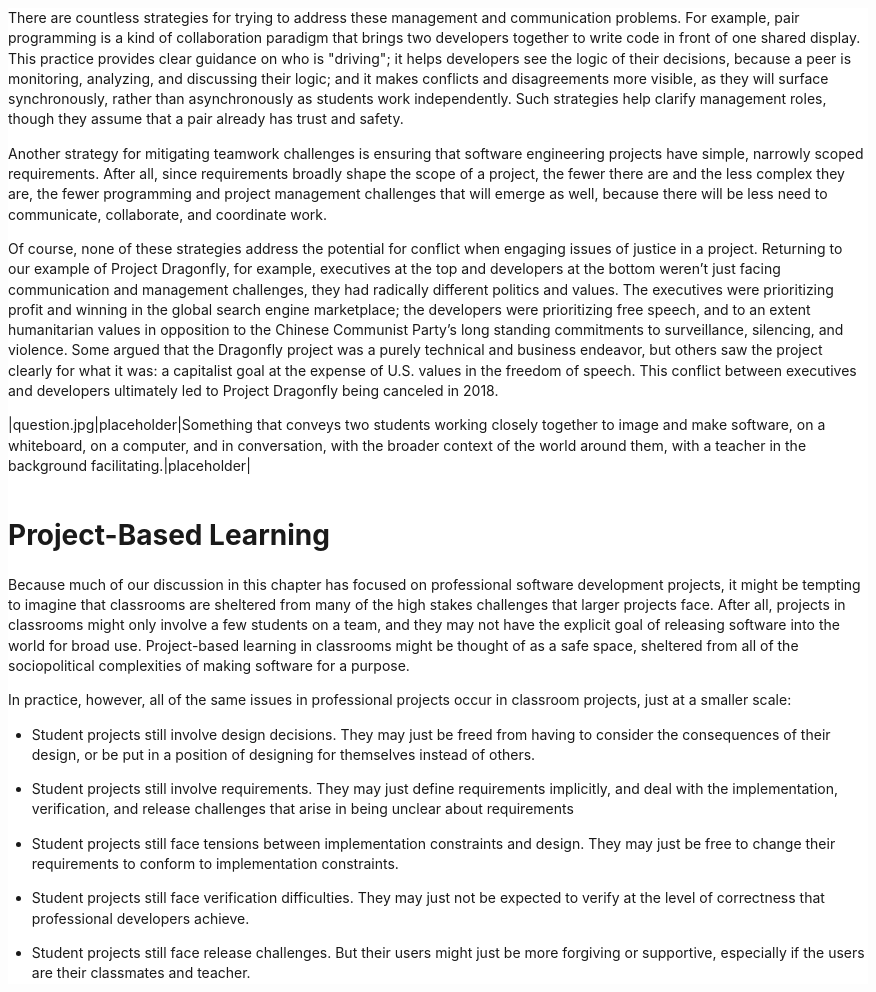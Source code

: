 There are countless strategies for trying to address these management and communication problems. For example, pair programming<williams03> is a kind of collaboration paradigm that brings two developers together to write code in front of one shared display. This practice provides clear guidance on who is "driving"; it helps developers see the logic of their decisions, because a peer is monitoring, analyzing, and discussing their logic; and it makes conflicts and disagreements more visible, as they will surface synchronously, rather than asynchronously as students work independently. Such strategies help clarify management roles, though they assume that a pair already has trust and safety.

Another strategy for mitigating teamwork challenges is ensuring that software engineering projects have simple, narrowly scoped requirements. After all, since requirements broadly shape the scope of a project, the fewer there are and the less complex they are, the fewer programming and project management challenges that will emerge as well, because there will be less need to communicate, collaborate, and coordinate work.

Of course, none of these strategies address the potential for conflict when engaging issues of justice in a project. Returning to our example of Project Dragonfly, for example, executives at the top and developers at the bottom weren’t just facing communication and management challenges, they had radically different politics and values. The executives were prioritizing profit and winning in the global search engine marketplace; the developers were prioritizing free speech, and to an extent humanitarian values in opposition to the Chinese Communist Party’s long standing commitments to surveillance, silencing, and violence. Some argued that the Dragonfly project was a purely technical and business endeavor, but others saw the project clearly for what it was: a capitalist goal at the expense of U.S. values in the freedom of speech. This conflict between executives and developers ultimately led to Project Dragonfly being canceled in 2018. 

|question.jpg|placeholder|Something that conveys two students working closely together to image and make software, on a whiteboard, on a computer, and in conversation, with the broader context of the world around them, with a teacher in the background facilitating.|placeholder|

# Project-Based Learning

Because much of our discussion in this chapter has focused on professional software development projects, it might be tempting to imagine that classrooms are sheltered from many of the high stakes challenges that larger projects face. After all, projects in classrooms might only involve a few students on a team, and they may not have the explicit goal of releasing software into the world for broad use. Project-based learning in classrooms<boss18> might be thought of as a safe space, sheltered from all of the sociopolitical complexities of making software for a purpose.

In practice, however, all of the same issues in professional projects occur in classroom projects, just at a smaller scale:

* Student projects still involve design decisions. They may just be freed from having to consider the consequences of their design, or be put in a position of designing for themselves instead of others.

* Student projects still involve requirements. They may just define requirements implicitly, and deal with the implementation, verification, and release challenges that arise in being unclear about requirements

* Student projects still face tensions between implementation constraints and design. They may just be free to change their requirements to conform to implementation constraints.

* Student projects still face verification difficulties. They may just not be expected to verify at the level of correctness that professional developers achieve.

* Student projects still face release challenges. But their users might just be more forgiving or supportive, especially if the users are their classmates and teacher.
